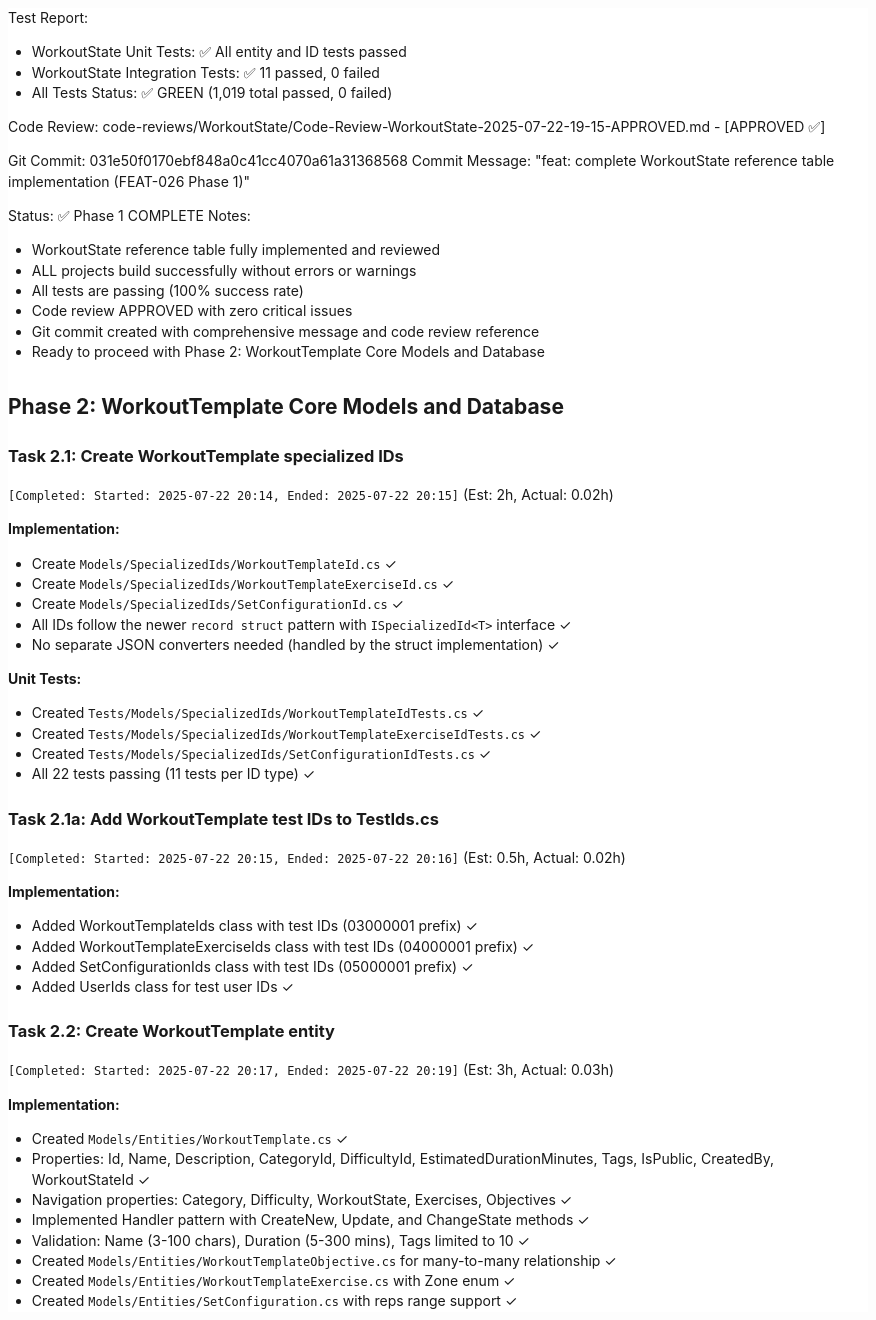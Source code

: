 Test Report: 
- WorkoutState Unit Tests: ✅ All entity and ID tests passed
- WorkoutState Integration Tests: ✅ 11 passed, 0 failed
- All Tests Status: ✅ GREEN (1,019 total passed, 0 failed)

Code Review: code-reviews/WorkoutState/Code-Review-WorkoutState-2025-07-22-19-15-APPROVED.md - [APPROVED ✅]

Git Commit: 031e50f0170ebf848a0c41cc4070a61a31368568
Commit Message: "feat: complete WorkoutState reference table implementation (FEAT-026 Phase 1)"

Status: ✅ Phase 1 COMPLETE
Notes: 
- WorkoutState reference table fully implemented and reviewed
- ALL projects build successfully without errors or warnings
- All tests are passing (100% success rate)
- Code review APPROVED with zero critical issues
- Git commit created with comprehensive message and code review reference
- Ready to proceed with Phase 2: WorkoutTemplate Core Models and Database

## Phase 2: WorkoutTemplate Core Models and Database

### Task 2.1: Create WorkoutTemplate specialized IDs
`[Completed: Started: 2025-07-22 20:14, Ended: 2025-07-22 20:15]` (Est: 2h, Actual: 0.02h)

**Implementation:**
- Create `Models/SpecializedIds/WorkoutTemplateId.cs` ✓
- Create `Models/SpecializedIds/WorkoutTemplateExerciseId.cs` ✓
- Create `Models/SpecializedIds/SetConfigurationId.cs` ✓
- All IDs follow the newer `record struct` pattern with `ISpecializedId<T>` interface ✓
- No separate JSON converters needed (handled by the struct implementation) ✓

**Unit Tests:**
- Created `Tests/Models/SpecializedIds/WorkoutTemplateIdTests.cs` ✓
- Created `Tests/Models/SpecializedIds/WorkoutTemplateExerciseIdTests.cs` ✓
- Created `Tests/Models/SpecializedIds/SetConfigurationIdTests.cs` ✓
- All 22 tests passing (11 tests per ID type) ✓

### Task 2.1a: Add WorkoutTemplate test IDs to TestIds.cs
`[Completed: Started: 2025-07-22 20:15, Ended: 2025-07-22 20:16]` (Est: 0.5h, Actual: 0.02h)

**Implementation:**
- Added WorkoutTemplateIds class with test IDs (03000001 prefix) ✓
- Added WorkoutTemplateExerciseIds class with test IDs (04000001 prefix) ✓
- Added SetConfigurationIds class with test IDs (05000001 prefix) ✓
- Added UserIds class for test user IDs ✓

### Task 2.2: Create WorkoutTemplate entity
`[Completed: Started: 2025-07-22 20:17, Ended: 2025-07-22 20:19]` (Est: 3h, Actual: 0.03h)

**Implementation:**
- Created `Models/Entities/WorkoutTemplate.cs` ✓
- Properties: Id, Name, Description, CategoryId, DifficultyId, EstimatedDurationMinutes, Tags, IsPublic, CreatedBy, WorkoutStateId ✓
- Navigation properties: Category, Difficulty, WorkoutState, Exercises, Objectives ✓
- Implemented Handler pattern with CreateNew, Update, and ChangeState methods ✓
- Validation: Name (3-100 chars), Duration (5-300 mins), Tags limited to 10 ✓
- Created `Models/Entities/WorkoutTemplateObjective.cs` for many-to-many relationship ✓
- Created `Models/Entities/WorkoutTemplateExercise.cs` with Zone enum ✓
- Created `Models/Entities/SetConfiguration.cs` with reps range support ✓
